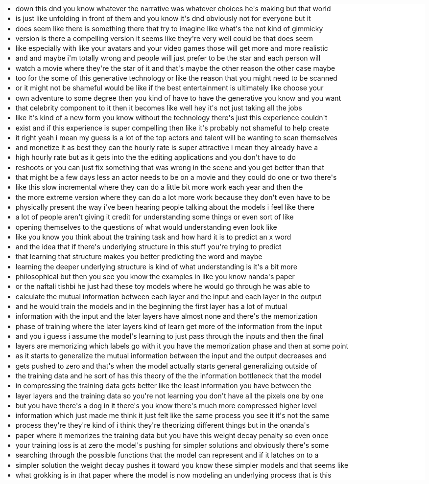 *  down this dnd you know whatever the narrative was whatever choices he's making but that world
*  is just like unfolding in front of them and you know it's dnd obviously not for everyone but it
*  does seem like there is something there that try to imagine like what's the not kind of gimmicky
*  version is there a compelling version it seems like they're very well could be that does seem
*  like especially with like your avatars and your video games those will get more and more realistic
*  and and maybe i'm totally wrong and people will just prefer to be the star and each person will
*  watch a movie where they're the star of it and that's maybe the other reason the other case maybe
*  too for the some of this generative technology or like the reason that you might need to be scanned
*  or it might not be shameful would be like if the best entertainment is ultimately like choose your
*  own adventure to some degree then you kind of have to have the generative you know and you want
*  that celebrity component to it then it becomes like well hey it's not just taking all the jobs
*  like it's kind of a new form you know without the technology there's just this experience couldn't
*  exist and if this experience is super compelling then like it's probably not shameful to help create
*  it right yeah i mean my guess is a lot of the top actors and talent will be wanting to scan themselves
*  and monetize it as best they can the hourly rate is super attractive i mean they already have a
*  high hourly rate but as it gets into the the editing applications and you don't have to do
*  reshoots or you can just fix something that was wrong in the scene and you get better than that
*  that might be a few days less an actor needs to be on a movie and they could do one or two there's
*  like this slow incremental where they can do a little bit more work each year and then the
*  the more extreme version where they can do a lot more work because they don't even have to be
*  physically present the way i've been hearing people talking about the models i feel like there
*  a lot of people aren't giving it credit for understanding some things or even sort of like
*  opening themselves to the questions of what would understanding even look like
*  like you know you think about the training task and how hard it is to predict an x word
*  and the idea that if there's underlying structure in this stuff you're trying to predict
*  that learning that structure makes you better predicting the word and maybe
*  learning the deeper underlying structure is kind of what understanding is it's a bit more
*  philosophical but then you see you know the examples in like you know nanda's paper
*  or the naftali tishbi he just had these toy models where he would go through he was able to
*  calculate the mutual information between each layer and the input and each layer in the output
*  and he would train the models and in the beginning the first layer has a lot of mutual
*  information with the input and the later layers have almost none and there's the memorization
*  phase of training where the later layers kind of learn get more of the information from the input
*  and you i guess i assume the model's learning to just pass through the inputs and then the final
*  layers are memorizing which labels go with it you have the memorization phase and then at some point
*  as it starts to generalize the mutual information between the input and the output decreases and
*  gets pushed to zero and that's when the model actually starts general generalizing outside of
*  the training data and he sort of has this theory of the the information bottleneck that the model
*  in compressing the training data gets better like the least information you have between the
*  layer layers and the training data so you're not learning you don't have all the pixels one by one
*  but you have there's a dog in it there's you know there's much more compressed higher level
*  information which just made me think it just felt like the same process you see it it's not the same
*  process they're they're kind of i think they're theorizing different things but in the onanda's
*  paper where it memorizes the training data but you have this weight decay penalty so even once
*  your training loss is at zero the model's pushing for simpler solutions and obviously there's some
*  searching through the possible functions that the model can represent and if it latches on to a
*  simpler solution the weight decay pushes it toward you know these simpler models and that seems like
*  what grokking is in that paper where the model is now modeling an underlying process that is this